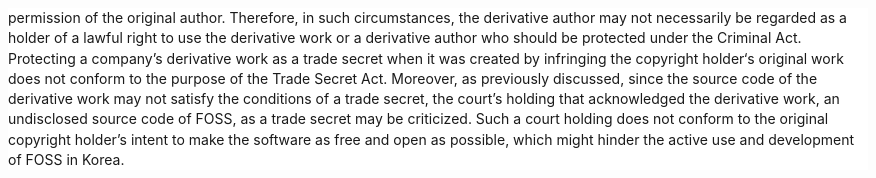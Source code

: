 permission of the original author. Therefore, in such circumstances, the
derivative author may not necessarily be regarded as a holder of a
lawful right to use the derivative work or a derivative author who
should be protected under the Criminal Act. Protecting a company’s
derivative work as a trade secret when it was created by infringing the
copyright holder‘s original work does not conform to the purpose of the
Trade Secret Act. Moreover, as previously discussed, since the source
code of the derivative work may not satisfy the conditions of a trade
secret, the court’s holding that acknowledged the derivative work, an
undisclosed source code of FOSS, as a trade secret may be criticized.
Such a court holding does not conform to the original copyright holder’s
intent to make the software as free and open as possible, which might
hinder the active use and development of FOSS in Korea.

[^korea_bio]: *Jongbaek Park heads the Open Source Team as a senior partner at Bae Kim & Lee LLC, an
international law firm based in Korea.He also serves as the president of
Korea Open Source Law Center, an inter-disciplinary organisation
dedicated to research, training, providing solutions to issues
surrounding open source software and hosting annual conference, FOSS
Con,Korea with FSFE and NIPA. He is a widely acknowledged expert in the
field of open source software in Korea. He has delivered a number of
lectures about FOSS licenses at various forums and conferences.The
author would like to acknowledge significant contributions to research
by three attorneys, Youngduk Rew, former legal coordinator at Korea Open
Source Law Center, Hye Jin Hwang and Nari Hong.*

[^korea_1]: Korean Ministry of Culture, Sports and Tourism and Korea Copyright
    Commission. Guide on Amendments to the Korean Copyright Act. Seoul:
    Korean Ministry of Culture, Sports and Tourism and Korea Copyright
    Commission, 2009. 17. Print.

[^korea_2]: Copyright Act Article 2 (16).

[^korea_3]: Song, Young Sik, et al. Copyright Acts . 2 vols. Seoul: Yook Bub
    Sa, 2013. 659-660. Print.

[^korea_4]: Supreme Court 94Do2238 dated November14, 1995.

[^korea_5]: Copyright Act, Article 101-2.

[^korea_6]: Copyright Act, Article 2 (2).

[^korea_7]: Copyright Act, Article 10(1).

[^korea_8]: Copyright Act, Article 10(2).

[^korea_9]: Korea Copyright Commission. 100 Consultation Cases in Relation to
    the Revised Copyright Acts. Seoul: Korea Copyright Commission, 2012.
    60. Print.

[^korea_10]: Copyright Act, Article 2(31).

[^korea_11]: Korea Copyright Commission. 100 Consultation Cases in Relation to
    the Revised Copyright Acts. Seoul: Korea Copyright Commission, 2012.
    60. Print.

[^korea_12]: Korean Ministry of Culture, Sports and Tourism, and Korea
    Copyright Commission. Guide on Amendments to the Korean Copyright
    Act. Seoul: Korean Ministry of Culture, Sports and Tourism and Korea
    Copyright Commission, 2009. 22. Print.

[^korea_13]: Copyright Act, Article 9.

[^korea_14]: The Korean Civil Act, Article 664.

[^korea_15]: Supreme Court 98Da60590 dated November 10, 2000.

[^korea_16]: Copyright Act, Article 48(1).

[^korea_17]: Copyright Act, article 15(2)(3), 48(4).

[^korea_18]: Copyright Act, Article 48(2).

[^korea_19]: Copyright Act, Article 16.

[^korea_20]: Copyright Act, Article 18.

[^korea_21]: Copyright Act, Article 20.

[^korea_22]: Copyright Act, Article 21.

[^korea_23]: Copyright Act, Article 22.

[^korea_24]: Seoul High Court 2003Na21140 dated January 12, 2005.

[^korea_25]: Korean Ministry of Culture, Sports and Tourism and Korea
    Copyright Commission. Guide on Amendments to the Korean Copyright
    Act. Seoul: Korean Ministry of Culture, Sports and Tourism and Korea
    Copyright Commission, 2009. 34. Print.


[^korea_26]: Copyright Act, Article 35-2.
[^korea_27]: Copyright Act, Article 101-3(1)6.
[^korea_28]: Copyright Act, Article 2(34).
[^korea_29]: Copyright Act, Article 101-4.
[^korea_30]: Copyright Act, Article 20.
[^korea_31]: Copyright Act, Article 14(1).
[^korea_32]: Supreme Court 94Ma2217 dated October 2, 1995.
[^korea_33]: Copyright Act, Article 136(2)1.
[^korea_34]: Supreme Court 92Da31309 dated December 24, 1992.
[^korea_35]: Copyright Act, Article 13(2) 4, 5.
[^korea_36]: Copyright Act, Article 11(2).
[^korea_37]: Copyright Act, Article 11(4).
[^korea_38]: Copyright Act, Article 39(1).
[^korea_39]: Copyright Act, Article 41.
[^korea_40]: Copyright Act, Article 40.
[^korea_41]: Copyright Act, Article 39(2).
[^korea_42]: Copyright Act, Article 44.
[^korea_43]: Copyright Act, Article 45(1).
[^korea_44]: Copyright Act, Article 45(2).
[^korea_45]: Copyright Act, article 46(1).
[^korea_46]: Supreme Court 95Da29130 dated July 30, 1996.
[^korea_47]: Seoul High Court 98GaHap83680 dated July 23, 1999.
[^korea_48]: Copyright Act, Article 14(1).
[^korea_49]: Seoul High Court 95Na41279 dated July 12, 1996.
[^korea_50]: Oh, Seung Jong. Copyright Act. Seoul: Park Young Sa, 2013. 1414.
[^korea_51]: Copyright Act, Article 123.
[^korea_52]: Article 123 of the Act
[^korea_53]: Copyright Act, Article 125.
[^korea_54]: Seoul High Court 83Na4449 dated November 28, 1984.
[^korea_55]: Copyright Act, Article 125-2.
[^korea_56]: Supreme Court 98Da41216 dated May 25, 1999.
[^korea_57]: Supreme Court 89Daka12824 dated October 24, 1989.
[^korea_58]: Copyright Act, Article 127.
[^korea_59]: Copyright Act, Article 128.
[^korea_60]: Supreme Court 98Da41216 decided May 25, 1999.
[^korea_61]: Supreme Court 2002Da45895 dated September 24, 2004.
[^korea_62]: Copyright Act, Article 140.
[^korea_63]: Supreme Court 2003Da47782 dated 9 September, 2005.
[^korea_64]: Supreme Court 2002Da45895 dated September 24, 2004.
[^korea_65]: Supreme Court 2006Do8369 February 12, 2009.
[^korea_66]: Korea Copyright Commission, 100 Consultation Cases in Relation to
[^korea_67]: Choi, Young Ro. “Issues on Applying Open Source Software on
[^korea_68]: Choi, Young Ro. “Issues on Applying Open Source Software on
[^korea_69]: National IT Industry Promotion Agency, Study on Open Software
[^korea_70]: National IT Industry Promotion Agency, Study on Open Software
[^korea_71]: Supreme Court 2003Da41463 dated December 8, 2005.
[^korea_72]: The Korean Civil Act, Article 532.
[^korea_73]: National IT Industry Promotion Agency(Software Engineering
[^korea_74]: Kim, Byung Il. “GPL and Conflict of Laws”, Study on Conflict Laws
[^korea_75]: The Act on the Regulation of Terms and Conditions, Article 2.
[^korea_76]: National IT Industry Promotion Agency(Software Engineering
[^korea_77]: Under German law, it is called ‘Standard Business Terms.’
[^korea_78]: The Act on the Regulation of Terms and Conditions, Article 7.
[^korea_79]: National IT Industry Promotion Agency(Software Engineering
[^korea_80]: Association of Comparative Private Law, Study on Amendments to
[^korea_81]: The Product Liability Act, Article 2(2).
[^korea_82]: The Product Liability Act, Article 6.
[^korea_83]: The Product Liability Act, Article 2(3)a.
[^korea_84]: Choi, Young Ro. “Issues on Applying Open Source Software on
[^korea_85]: Supreme Court 2006Do8369 dated February, 12 2009.
[^korea_86]: Supreme Court 2006Do8369 dated February, 12 2009.
[^korea_87]: Seoul Central District Court 2005No3002 dated November, 1 2006.
[^korea_88]: The Korean Civil Act, Article 389.
[^korea_89]: The Korean Civil Act, Article 543.
[^korea_90]: The Korean Civil Act, Article 543, 544.
[^korea_91]: The Korean Civil Act, Article 551.
[^korea_92]: Supreme Court 95Da24528 dated February, 13 1998.
[^korea_93]: Seoul Central District Court 2005No3002 dated November, 1 2006.
[^korea_94]: Pack, Kwang Min and Hae Sung Yoon. “Examination of Trade Secret